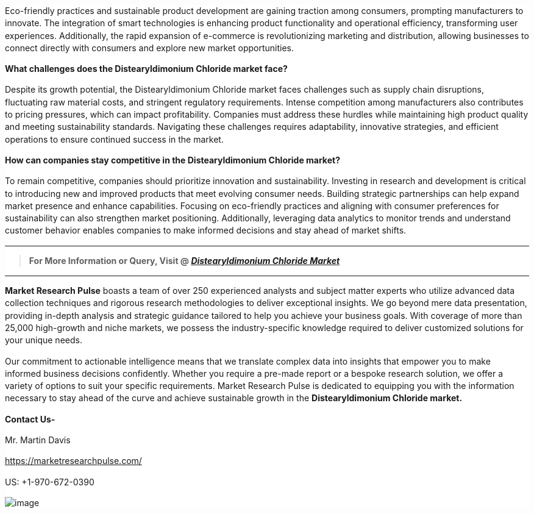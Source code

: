 Eco-friendly practices and sustainable product development are gaining traction among consumers, prompting manufacturers to innovate. The integration of smart technologies is enhancing product functionality and operational efficiency, transforming user experiences. Additionally, the rapid expansion of e-commerce is revolutionizing marketing and distribution, allowing businesses to connect directly with consumers and explore new market opportunities.</p><p><strong>What challenges does the Distearyldimonium Chloride market face?</strong></p><p>Despite its growth potential, the Distearyldimonium Chloride market faces challenges such as supply chain disruptions, fluctuating raw material costs, and stringent regulatory requirements. Intense competition among manufacturers also contributes to pricing pressures, which can impact profitability. Companies must address these hurdles while maintaining high product quality and meeting sustainability standards. Navigating these challenges requires adaptability, innovative strategies, and efficient operations to ensure continued success in the market.</p><p><strong>How can companies stay competitive in the Distearyldimonium Chloride market?</strong></p><p>To remain competitive, companies should prioritize innovation and sustainability. Investing in research and development is critical to introducing new and improved products that meet evolving consumer needs. Building strategic partnerships can help expand market presence and enhance capabilities. Focusing on eco-friendly practices and aligning with consumer preferences for sustainability can also strengthen market positioning. Additionally, leveraging data analytics to monitor trends and understand customer behavior enables companies to make informed decisions and stay ahead of market shifts.</p><hr /><blockquote><p><strong>For More Information or Query, Visit @&nbsp;<em><a href="https://marketresearchpulse.com/report/125943/distearyldimonium-chloride-market?utm_source=Linkedin&utm_medium=022">Distearyldimonium Chloride Market</a></em></strong></p></blockquote><hr /><p><strong>Market Research Pulse</strong> boasts a team of over 250 experienced analysts and subject matter experts who utilize advanced data collection techniques and rigorous research methodologies to deliver exceptional insights. We go beyond mere data presentation, providing in-depth analysis and strategic guidance tailored to help you achieve your business goals. With coverage of more than 25,000 high-growth and niche markets, we possess the industry-specific knowledge required to deliver customized solutions for your unique needs.</p><p>Our commitment to actionable intelligence means that we translate complex data into insights that empower you to make informed business decisions confidently. Whether you require a pre-made report or a bespoke research solution, we offer a variety of options to suit your specific requirements. Market Research Pulse is dedicated to equipping you with the information necessary to stay ahead of the curve and achieve sustainable growth in the <strong>Distearyldimonium Chloride market.</strong></p><p><strong>Contact Us-</strong></p><p>Mr. Martin Davis</p><p>https://marketresearchpulse.com/</p><p>US: +1-970-672-0390</p>
![image](https://github.com/user-attachments/assets/6daf2d21-d210-4c0d-81e0-2fd2bf65802e)
